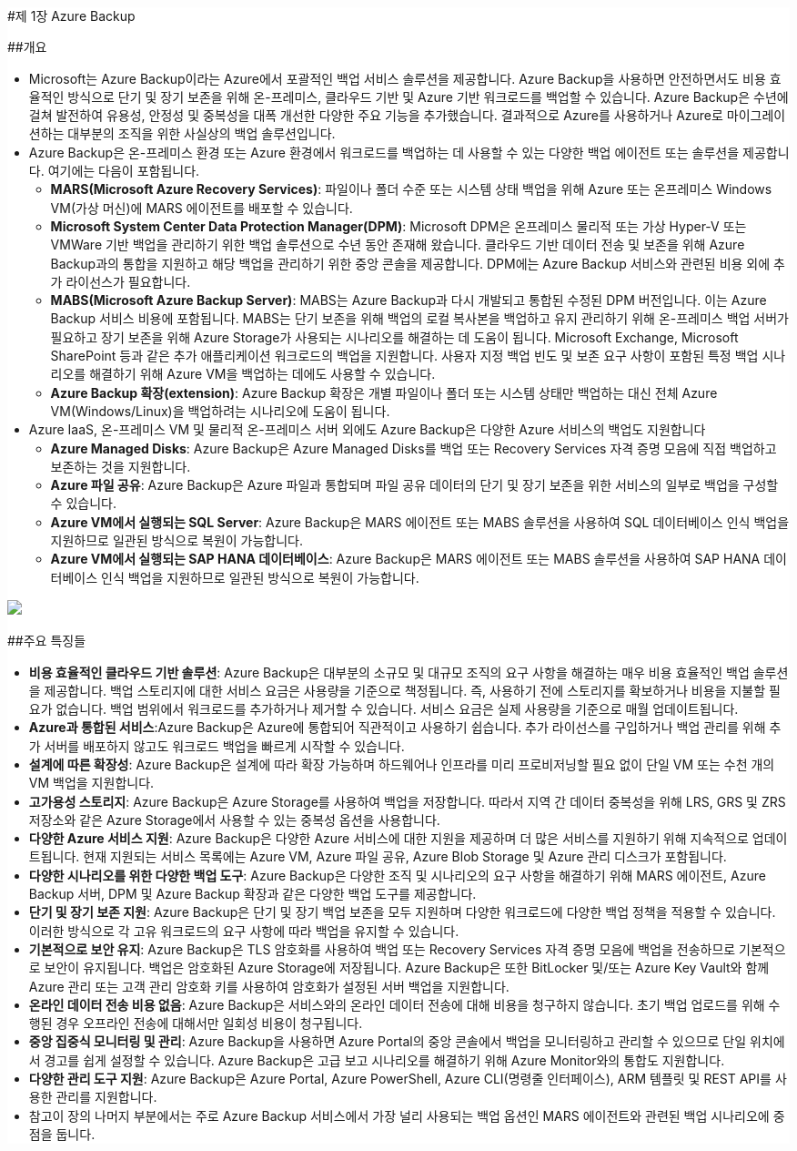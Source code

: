 #제 1장 Azure Backup

##개요
- Microsoft는 Azure Backup이라는 Azure에서 포괄적인 백업 서비스 솔루션을 제공합니다. Azure Backup을 사용하면 안전하면서도 비용 효율적인 방식으로 단기 및 장기 보존을 위해 온-프레미스, 클라우드 기반 및 Azure 기반 워크로드를 백업할 수 있습니다. Azure Backup은 수년에 걸쳐 발전하여 유용성, 안정성 및 중복성을 대폭 개선한 다양한 주요 기능을 추가했습니다. 결과적으로 Azure를 사용하거나 Azure로 마이그레이션하는 대부분의 조직을 위한 사실상의 백업 솔루션입니다.
- Azure Backup은 온-프레미스 환경 또는 Azure 환경에서 워크로드를 백업하는 데 사용할 수 있는 다양한 백업 에이전트 또는 솔루션을 제공합니다. 여기에는 다음이 포함됩니다.
    - **MARS(Microsoft Azure Recovery Services)**: 파일이나 폴더 수준 또는 시스템 상태 백업을 위해 Azure 또는 온프레미스 Windows VM(가상 머신)에 MARS 에이전트를 배포할 수 있습니다.
    - **Microsoft System Center Data Protection Manager(DPM)**: Microsoft DPM은 온프레미스 물리적 또는 가상 Hyper-V 또는 VMWare 기반 백업을 관리하기 위한 백업 솔루션으로 수년 동안 존재해 왔습니다. 클라우드 기반 데이터 전송 및 보존을 위해 Azure Backup과의 통합을 지원하고 해당 백업을 관리하기 위한 중앙 콘솔을 제공합니다. DPM에는 Azure Backup 서비스와 관련된 비용 외에 추가 라이선스가 필요합니다.
    - **MABS(Microsoft Azure Backup Server)**: MABS는 Azure Backup과 다시 개발되고 통합된 수정된 DPM 버전입니다. 이는 Azure Backup 서비스 비용에 포함됩니다. MABS는 단기 보존을 위해 백업의 로컬 복사본을 백업하고 유지 관리하기 위해 온-프레미스 백업 서버가 필요하고 장기 보존을 위해 Azure Storage가 사용되는 시나리오를 해결하는 데 도움이 됩니다. Microsoft Exchange, Microsoft SharePoint 등과 같은 추가 애플리케이션 워크로드의 백업을 지원합니다. 사용자 지정 백업 빈도 및 보존 요구 사항이 포함된 특정 백업 시나리오를 해결하기 위해 Azure VM을 백업하는 데에도 사용할 수 있습니다.
    - **Azure Backup 확장(extension)**: Azure Backup 확장은 개별 파일이나 폴더 또는 시스템 상태만 백업하는 대신 전체 Azure VM(Windows/Linux)을 백업하려는 시나리오에 도움이 됩니다.
- Azure IaaS, 온-프레미스 VM 및 물리적 온-프레미스 서버 외에도 Azure Backup은 다양한 Azure 서비스의 백업도 지원합니다
    - **Azure Managed Disks**: Azure Backup은 Azure Managed Disks를 백업 또는 Recovery Services 자격 증명 모음에 직접 백업하고 보존하는 것을 지원합니다.
    - **Azure 파일 공유**: Azure Backup은 Azure 파일과 통합되며 파일 공유 데이터의 단기 및 장기 보존을 위한 서비스의 일부로 백업을 구성할 수 있습니다.
    - **Azure VM에서 실행되는 SQL Server**: Azure Backup은 MARS 에이전트 또는 MABS 솔루션을 사용하여 SQL 데이터베이스 인식 백업을 지원하므로 일관된 방식으로 복원이 가능합니다.
    - **Azure VM에서 실행되는 SAP HANA 데이터베이스**: Azure Backup은 MARS 에이전트 또는 MABS 솔루션을 사용하여 SAP HANA 데이터베이스 인식 백업을 지원하므로 일관된 방식으로 복원이 가능합니다.

<img src="https://drive.google.com/uc?id=1zSDYziDSP3Zi-RA67Xh9UkvGDZUY01WD">



##주요 특징들
- **비용 효율적인 클라우드 기반 솔루션**: Azure Backup은 대부분의 소규모 및 대규모 조직의 요구 사항을 해결하는 매우 비용 효율적인 백업 솔루션을 제공합니다. 백업 스토리지에 대한 서비스 요금은 사용량을 기준으로 책정됩니다. 즉, 사용하기 전에 스토리지를 확보하거나 비용을 지불할 필요가 없습니다. 백업 범위에서 워크로드를 추가하거나 제거할 수 있습니다. 서비스 요금은 실제 사용량을 기준으로 매월 업데이트됩니다.
- **Azure과 통합된 서비스**:Azure Backup은 Azure에 통합되어 직관적이고 사용하기 쉽습니다. 추가 라이선스를 구입하거나 백업 관리를 위해 추가 서버를 배포하지 않고도 워크로드 백업을 빠르게 시작할 수 있습니다.
- **설계에 따른 확장성**: Azure Backup은 설계에 따라 확장 가능하며 하드웨어나 인프라를 미리 프로비저닝할 필요 없이 단일 VM 또는 수천 개의 VM 백업을 지원합니다.
- **고가용성 스토리지**: Azure Backup은 Azure Storage를 사용하여 백업을 저장합니다. 따라서 지역 간 데이터 중복성을 위해 LRS, GRS 및 ZRS 저장소와 같은 Azure Storage에서 사용할 수 있는 중복성 옵션을 사용합니다.
- **다양한 Azure 서비스 지원**: Azure Backup은 다양한 Azure 서비스에 대한 지원을 제공하며 더 많은 서비스를 지원하기 위해 지속적으로 업데이트됩니다. 현재 지원되는 서비스 목록에는 Azure VM, Azure 파일 공유, Azure Blob Storage 및 Azure 관리 디스크가 포함됩니다.
- **다양한 시나리오를 위한 다양한 백업 도구**: Azure Backup은 다양한 조직 및 시나리오의 요구 사항을 해결하기 위해 MARS 에이전트, Azure Backup 서버, DPM 및 Azure Backup 확장과 같은 다양한 백업 도구를 제공합니다.
- **단기 및 장기 보존 지원**: Azure Backup은 단기 및 장기 백업 보존을 모두 지원하며 다양한 워크로드에 다양한 백업 정책을 적용할 수 있습니다. 이러한 방식으로 각 고유 워크로드의 요구 사항에 따라 백업을 유지할 수 있습니다.
- **기본적으로 보안 유지**: Azure Backup은 TLS 암호화를 사용하여 백업 또는 Recovery Services 자격 증명 모음에 백업을 전송하므로 기본적으로 보안이 유지됩니다. 백업은 암호화된 Azure Storage에 저장됩니다. Azure Backup은 또한 BitLocker 및/또는 Azure Key Vault와 함께 Azure 관리 또는 고객 관리 암호화 키를 사용하여 암호화가 설정된 서버 백업을 지원합니다.
- **온라인 데이터 전송 비용 없음**: Azure Backup은 서비스와의 온라인 데이터 전송에 대해 비용을 청구하지 않습니다. 초기 백업 업로드를 위해 수행된 경우 오프라인 전송에 대해서만 일회성 비용이 청구됩니다.
- **중앙 집중식 모니터링 및 관리**: Azure Backup을 사용하면 Azure Portal의 중앙 콘솔에서 백업을 모니터링하고 관리할 수 있으므로 단일 위치에서 경고를 쉽게 설정할 수 있습니다. Azure Backup은 고급 보고 시나리오를 해결하기 위해 Azure Monitor와의 통합도 지원합니다.
- **다양한 관리 도구 지원**: Azure Backup은 Azure Portal, Azure PowerShell, Azure CLI(명령줄 인터페이스), ARM 템플릿 및 REST API를 사용한 관리를 지원합니다.
- 참고이 장의 나머지 부분에서는 주로 Azure Backup 서비스에서 가장 널리 사용되는 백업 옵션인 MARS 에이전트와 관련된 백업 시나리오에 중점을 둡니다.
